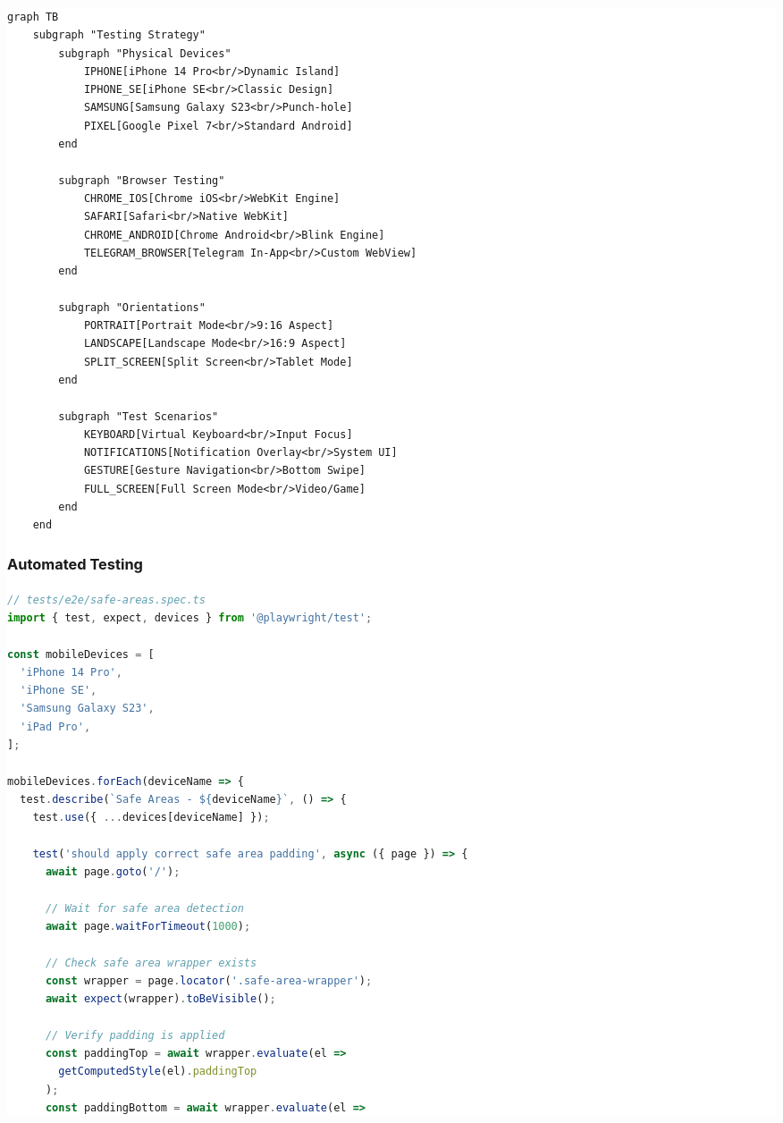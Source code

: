 ```mermaid
graph TB
    subgraph "Testing Strategy"
        subgraph "Physical Devices"
            IPHONE[iPhone 14 Pro<br/>Dynamic Island]
            IPHONE_SE[iPhone SE<br/>Classic Design]
            SAMSUNG[Samsung Galaxy S23<br/>Punch-hole]
            PIXEL[Google Pixel 7<br/>Standard Android]
        end

        subgraph "Browser Testing"
            CHROME_IOS[Chrome iOS<br/>WebKit Engine]
            SAFARI[Safari<br/>Native WebKit]
            CHROME_ANDROID[Chrome Android<br/>Blink Engine]
            TELEGRAM_BROWSER[Telegram In-App<br/>Custom WebView]
        end

        subgraph "Orientations"
            PORTRAIT[Portrait Mode<br/>9:16 Aspect]
            LANDSCAPE[Landscape Mode<br/>16:9 Aspect]
            SPLIT_SCREEN[Split Screen<br/>Tablet Mode]
        end

        subgraph "Test Scenarios"
            KEYBOARD[Virtual Keyboard<br/>Input Focus]
            NOTIFICATIONS[Notification Overlay<br/>System UI]
            GESTURE[Gesture Navigation<br/>Bottom Swipe]
            FULL_SCREEN[Full Screen Mode<br/>Video/Game]
        end
    end
```

### Automated Testing

```typescript
// tests/e2e/safe-areas.spec.ts
import { test, expect, devices } from '@playwright/test';

const mobileDevices = [
  'iPhone 14 Pro',
  'iPhone SE',
  'Samsung Galaxy S23',
  'iPad Pro',
];

mobileDevices.forEach(deviceName => {
  test.describe(`Safe Areas - ${deviceName}`, () => {
    test.use({ ...devices[deviceName] });

    test('should apply correct safe area padding', async ({ page }) => {
      await page.goto('/');

      // Wait for safe area detection
      await page.waitForTimeout(1000);

      // Check safe area wrapper exists
      const wrapper = page.locator('.safe-area-wrapper');
      await expect(wrapper).toBeVisible();

      // Verify padding is applied
      const paddingTop = await wrapper.evaluate(el =>
        getComputedStyle(el).paddingTop
      );
      const paddingBottom = await wrapper.evaluate(el =>
```